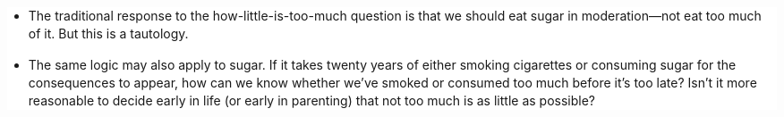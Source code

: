 * The traditional response to the how-little-is-too-much question is that we should eat sugar in moderation—not eat too much of it. But this is a tautology.

* The same logic may also apply to sugar. If it takes twenty years of either smoking cigarettes or consuming sugar for the consequences to appear, how can we know whether we’ve smoked or consumed too much before it’s too late? Isn’t it more reasonable to decide early in life (or early in parenting) that not too much is as little as possible?
